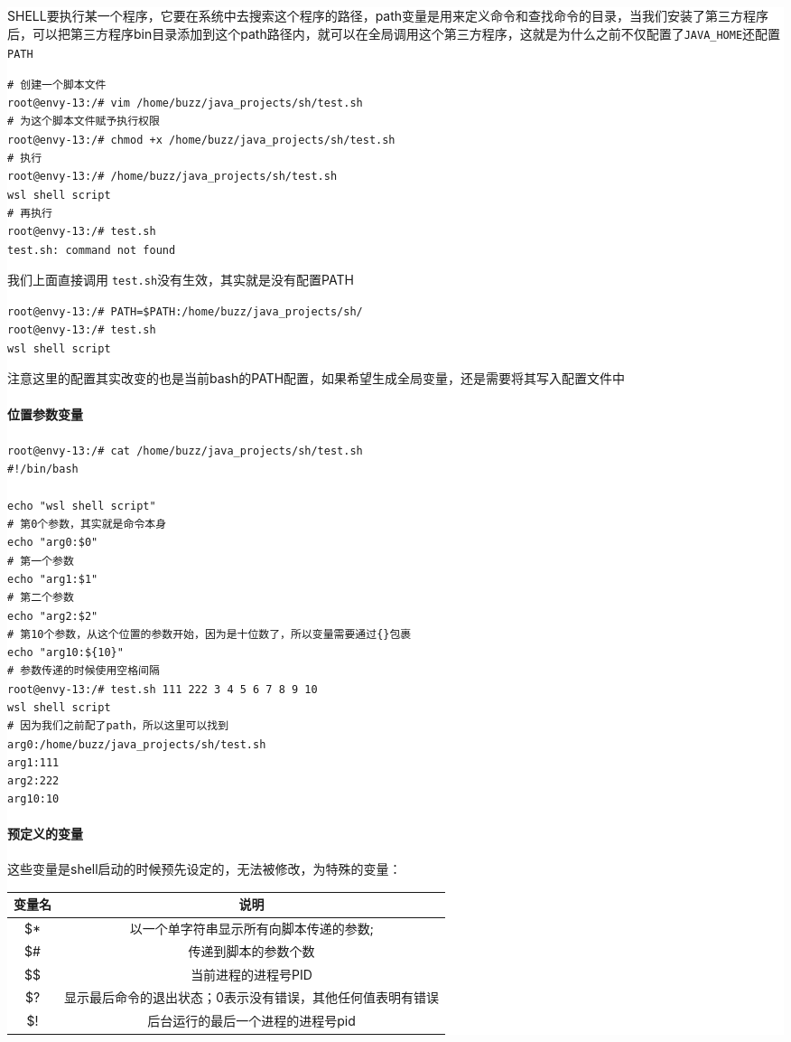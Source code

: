 SHELL要执行某一个程序，它要在系统中去搜索这个程序的路径，path变量是用来定义命令和查找命令的目录，当我们安装了第三方程序后，可以把第三方程序bin目录添加到这个path路径内，就可以在全局调用这个第三方程序，这就是为什么之前不仅配置了`JAVA_HOME`还配置`PATH`

```shell
# 创建一个脚本文件
root@envy-13:/# vim /home/buzz/java_projects/sh/test.sh
# 为这个脚本文件赋予执行权限
root@envy-13:/# chmod +x /home/buzz/java_projects/sh/test.sh
# 执行
root@envy-13:/# /home/buzz/java_projects/sh/test.sh
wsl shell script
# 再执行
root@envy-13:/# test.sh
test.sh: command not found
```

我们上面直接调用 `test.sh`没有生效，其实就是没有配置PATH

```shell
root@envy-13:/# PATH=$PATH:/home/buzz/java_projects/sh/
root@envy-13:/# test.sh
wsl shell script
```

注意这里的配置其实改变的也是当前bash的PATH配置，如果希望生成全局变量，还是需要将其写入配置文件中

#### 位置参数变量

```shell
root@envy-13:/# cat /home/buzz/java_projects/sh/test.sh
#!/bin/bash

echo "wsl shell script"
# 第0个参数，其实就是命令本身
echo "arg0:$0"
# 第一个参数
echo "arg1:$1"
# 第二个参数
echo "arg2:$2"
# 第10个参数，从这个位置的参数开始，因为是十位数了，所以变量需要通过{}包裹
echo "arg10:${10}"
# 参数传递的时候使用空格间隔
root@envy-13:/# test.sh 111 222 3 4 5 6 7 8 9 10
wsl shell script
# 因为我们之前配了path，所以这里可以找到
arg0:/home/buzz/java_projects/sh/test.sh
arg1:111
arg2:222
arg10:10
```

#### 预定义的变量

这些变量是shell启动的时候预先设定的，无法被修改，为特殊的变量：

| 变量名 |                            说明                             |
| :----: | :---------------------------------------------------------: |
|   $*   |           以一个单字符串显示所有向脚本传递的参数;           |
|   $#   |                    传递到脚本的参数个数                     |
|   $$   |                     当前进程的进程号PID                     |
|   $?   | 显示最后命令的退出状态；0表示没有错误，其他任何值表明有错误 |
|   $!   |              后台运行的最后一个进程的进程号pid              |
